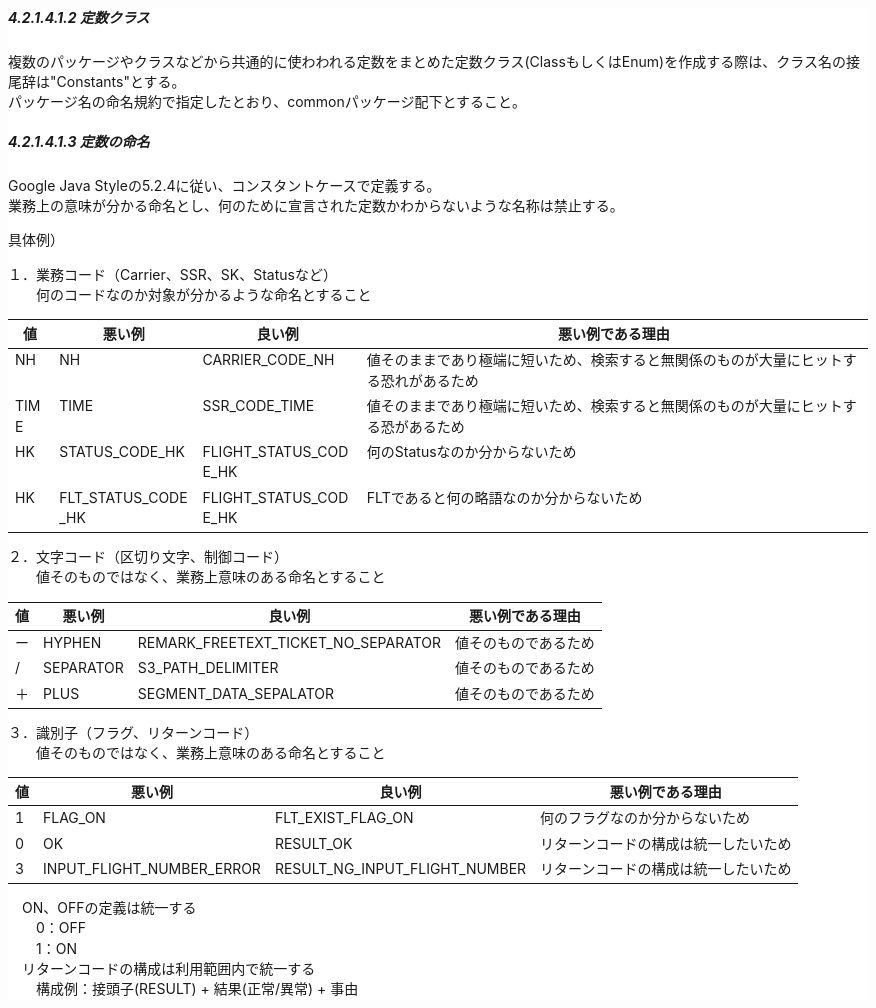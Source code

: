 ##### 4.2.1.4.1.2 定数クラス  

複数のパッケージやクラスなどから共通的に使わわれる定数をまとめた定数クラス(ClassもしくはEnum)を作成する際は、クラス名の接尾辞は"Constants"とする。  
パッケージ名の命名規約で指定したとおり、commonパッケージ配下とすること。  

##### 4.2.1.4.1.3 定数の命名

Google Java Styleの5.2.4に従い、コンスタントケースで定義する。  
業務上の意味が分かる命名とし、何のために宣言された定数かわからないような名称は禁止する。

具体例）  

１．業務コード（Carrier、SSR、SK、Statusなど）  
　　何のコードなのか対象が分かるような命名とすること  

|値| 悪い例 | 良い例 | 悪い例である理由|
| - | - | - | - |
|NH| NH |CARRIER_CODE_NH | 値そのままであり極端に短いため、検索すると無関係のものが大量にヒットする恐れがあるため |
|TIME| TIME |SSR_CODE_TIME | 値そのままであり極端に短いため、検索すると無関係のものが大量にヒットする恐があるため |
|HK| STATUS_CODE_HK |FLIGHT_STATUS_CODE_HK | 何のStatusなのか分からないため |
|HK| FLT_STATUS_CODE_HK |FLIGHT_STATUS_CODE_HK | FLTであると何の略語なのか分からないため |  


２．文字コード（区切り文字、制御コード）  
　　値そのものではなく、業務上意味のある命名とすること  

|値| 悪い例 | 良い例 | 悪い例である理由|
| - | - | - | - |
|ー| HYPHEN |REMARK_FREETEXT_TICKET_NO_SEPARATOR | 値そのものであるため |
|/| SEPARATOR |S3_PATH_DELIMITER | 値そのものであるため |
|＋| PLUS |SEGMENT_DATA_SEPALATOR | 値そのものであるため |  


３．識別子（フラグ、リターンコード）  
　　値そのものではなく、業務上意味のある命名とすること  

|値| 悪い例 | 良い例 | 悪い例である理由|
| - | - | - | - |
|1| FLAG_ON |FLT_EXIST_FLAG_ON | 何のフラグなのか分からないため |
|0| OK |RESULT_OK | リターンコードの構成は統一したいため |
|3| INPUT_FLIGHT_NUMBER_ERROR |RESULT_NG_INPUT_FLIGHT_NUMBER | リターンコードの構成は統一したいため |

　ON、OFFの定義は統一する  
　　0：OFF  
　　1：ON  
　リターンコードの構成は利用範囲内で統一する  
　　構成例：接頭子(RESULT) + 結果(正常/異常) + 事由  
